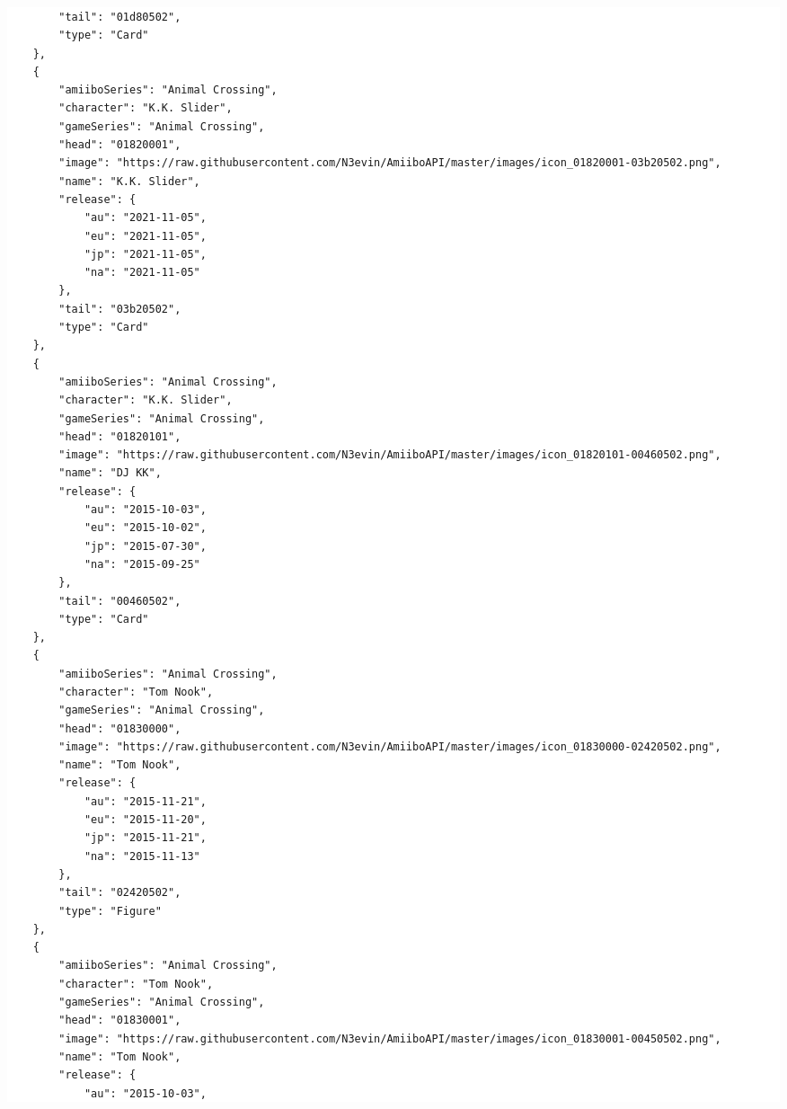 			"tail": "01d80502",
			"type": "Card"
		},
		{
			"amiiboSeries": "Animal Crossing",
			"character": "K.K. Slider",
			"gameSeries": "Animal Crossing",
			"head": "01820001",
			"image": "https://raw.githubusercontent.com/N3evin/AmiiboAPI/master/images/icon_01820001-03b20502.png",
			"name": "K.K. Slider",
			"release": {
				"au": "2021-11-05",
				"eu": "2021-11-05",
				"jp": "2021-11-05",
				"na": "2021-11-05"
			},
			"tail": "03b20502",
			"type": "Card"
		},
		{
			"amiiboSeries": "Animal Crossing",
			"character": "K.K. Slider",
			"gameSeries": "Animal Crossing",
			"head": "01820101",
			"image": "https://raw.githubusercontent.com/N3evin/AmiiboAPI/master/images/icon_01820101-00460502.png",
			"name": "DJ KK",
			"release": {
				"au": "2015-10-03",
				"eu": "2015-10-02",
				"jp": "2015-07-30",
				"na": "2015-09-25"
			},
			"tail": "00460502",
			"type": "Card"
		},
		{
			"amiiboSeries": "Animal Crossing",
			"character": "Tom Nook",
			"gameSeries": "Animal Crossing",
			"head": "01830000",
			"image": "https://raw.githubusercontent.com/N3evin/AmiiboAPI/master/images/icon_01830000-02420502.png",
			"name": "Tom Nook",
			"release": {
				"au": "2015-11-21",
				"eu": "2015-11-20",
				"jp": "2015-11-21",
				"na": "2015-11-13"
			},
			"tail": "02420502",
			"type": "Figure"
		},
		{
			"amiiboSeries": "Animal Crossing",
			"character": "Tom Nook",
			"gameSeries": "Animal Crossing",
			"head": "01830001",
			"image": "https://raw.githubusercontent.com/N3evin/AmiiboAPI/master/images/icon_01830001-00450502.png",
			"name": "Tom Nook",
			"release": {
				"au": "2015-10-03",